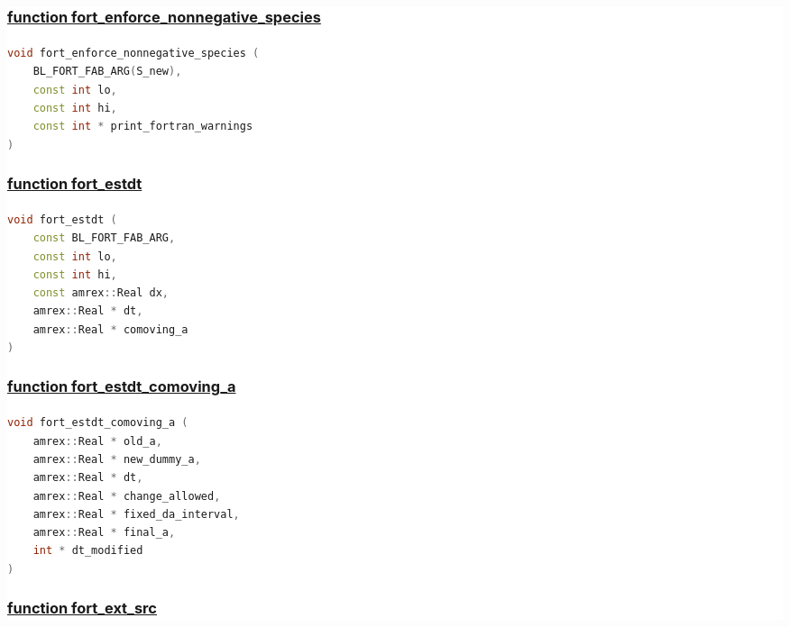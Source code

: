

### <a href="#function-fort-enforce-nonnegative-species" id="function-fort-enforce-nonnegative-species">function fort\_enforce\_nonnegative\_species </a>


```cpp
void fort_enforce_nonnegative_species (
    BL_FORT_FAB_ARG(S_new),
    const int lo,
    const int hi,
    const int * print_fortran_warnings
) 
```



### <a href="#function-fort-estdt" id="function-fort-estdt">function fort\_estdt </a>


```cpp
void fort_estdt (
    const BL_FORT_FAB_ARG,
    const int lo,
    const int hi,
    const amrex::Real dx,
    amrex::Real * dt,
    amrex::Real * comoving_a
) 
```



### <a href="#function-fort-estdt-comoving-a" id="function-fort-estdt-comoving-a">function fort\_estdt\_comoving\_a </a>


```cpp
void fort_estdt_comoving_a (
    amrex::Real * old_a,
    amrex::Real * new_dummy_a,
    amrex::Real * dt,
    amrex::Real * change_allowed,
    amrex::Real * fixed_da_interval,
    amrex::Real * final_a,
    int * dt_modified
) 
```



### <a href="#function-fort-ext-src" id="function-fort-ext-src">function fort\_ext\_src </a>

